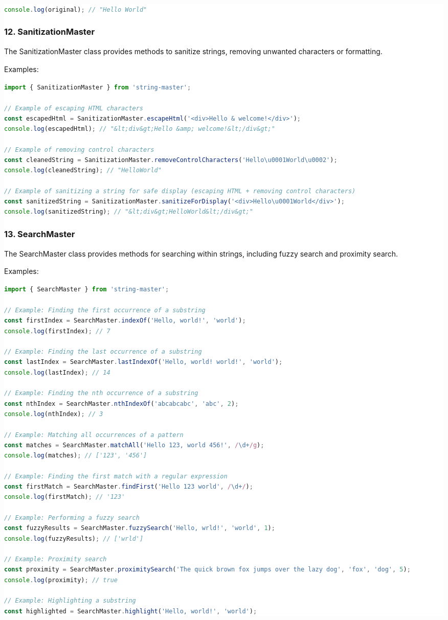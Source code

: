 ```ts
console.log(original); // "Hello World"
```
### 12. SanitizationMaster
The SanitizationMaster class provides methods to sanitize strings, removing unwanted characters or formatting.

Examples:

```ts
import { SanitizationMaster } from 'string-master';

// Example of escaping HTML characters
const escapedHtml = SanitizationMaster.escapeHtml('<div>Hello & welcome!</div>');
console.log(escapedHtml); // "&lt;div&gt;Hello &amp; welcome!&lt;/div&gt;"

// Example of removing control characters
const cleanedString = SanitizationMaster.removeControlCharacters('Hello\u0001World\u0002');
console.log(cleanedString); // "HelloWorld"

// Example of sanitizing a string for safe display (escaping HTML + removing control characters)
const sanitizedString = SanitizationMaster.sanitizeForDisplay('<div>Hello\u0001World</div>');
console.log(sanitizedString); // "&lt;div&gt;HelloWorld&lt;/div&gt;"
```

### 13. SearchMaster
The SearchMaster class provides methods for searching within strings, including fuzzy search and proximity search.

Examples:

```ts
import { SearchMaster } from 'string-master';

// Example: Finding the first occurrence of a substring
const firstIndex = SearchMaster.indexOf('Hello, world!', 'world');
console.log(firstIndex); // 7

// Example: Finding the last occurrence of a substring
const lastIndex = SearchMaster.lastIndexOf('Hello, world! world!', 'world');
console.log(lastIndex); // 14

// Example: Finding the nth occurrence of a substring
const nthIndex = SearchMaster.nthIndexOf('abcabcabc', 'abc', 2);
console.log(nthIndex); // 3

// Example: Matching all occurrences of a pattern
const matches = SearchMaster.matchAll('Hello 123, world 456!', /\d+/g);
console.log(matches); // ['123', '456']

// Example: Finding the first match with a regular expression
const firstMatch = SearchMaster.findFirst('Hello 123 world', /\d+/);
console.log(firstMatch); // '123'

// Example: Performing a fuzzy search
const fuzzyResults = SearchMaster.fuzzySearch('Hello, wrld!', 'world', 1);
console.log(fuzzyResults); // ['wrld']

// Example: Proximity search
const proximity = SearchMaster.proximitySearch('The quick brown fox jumps over the lazy dog', 'fox', 'dog', 5);
console.log(proximity); // true

// Example: Highlighting a substring
const highlighted = SearchMaster.highlight('Hello, world!', 'world');
```

[download-img]: https://badgen.net/npm/dt/string-master